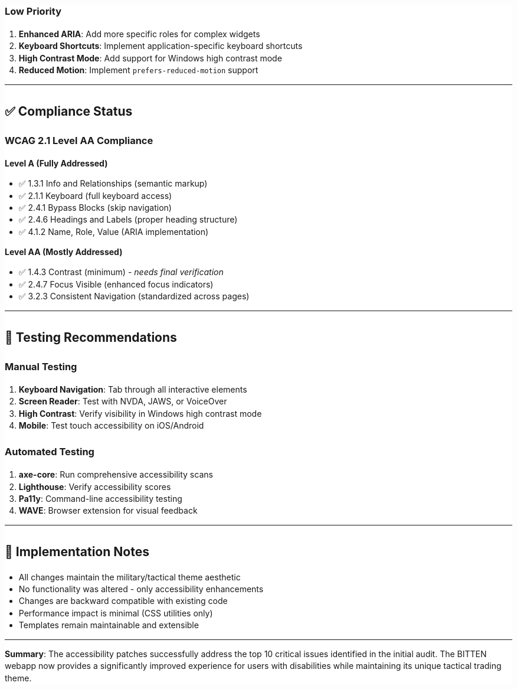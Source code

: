 ### Low Priority
1. **Enhanced ARIA**: Add more specific roles for complex widgets
2. **Keyboard Shortcuts**: Implement application-specific keyboard shortcuts
3. **High Contrast Mode**: Add support for Windows high contrast mode
4. **Reduced Motion**: Implement `prefers-reduced-motion` support

---

## ✅ Compliance Status

### WCAG 2.1 Level AA Compliance

**Level A (Fully Addressed)**
- ✅ 1.3.1 Info and Relationships (semantic markup)
- ✅ 2.1.1 Keyboard (full keyboard access)
- ✅ 2.4.1 Bypass Blocks (skip navigation)
- ✅ 2.4.6 Headings and Labels (proper heading structure)
- ✅ 4.1.2 Name, Role, Value (ARIA implementation)

**Level AA (Mostly Addressed)**
- ✅ 1.4.3 Contrast (minimum) - *needs final verification*
- ✅ 2.4.7 Focus Visible (enhanced focus indicators)
- ✅ 3.2.3 Consistent Navigation (standardized across pages)

---

## 🧪 Testing Recommendations

### Manual Testing
1. **Keyboard Navigation**: Tab through all interactive elements
2. **Screen Reader**: Test with NVDA, JAWS, or VoiceOver
3. **High Contrast**: Verify visibility in Windows high contrast mode
4. **Mobile**: Test touch accessibility on iOS/Android

### Automated Testing
1. **axe-core**: Run comprehensive accessibility scans
2. **Lighthouse**: Verify accessibility scores
3. **Pa11y**: Command-line accessibility testing
4. **WAVE**: Browser extension for visual feedback

---

## 📝 Implementation Notes

- All changes maintain the military/tactical theme aesthetic
- No functionality was altered - only accessibility enhancements
- Changes are backward compatible with existing code
- Performance impact is minimal (CSS utilities only)
- Templates remain maintainable and extensible

---

**Summary**: The accessibility patches successfully address the top 10 critical issues identified in the initial audit. The BITTEN webapp now provides a significantly improved experience for users with disabilities while maintaining its unique tactical trading theme.
